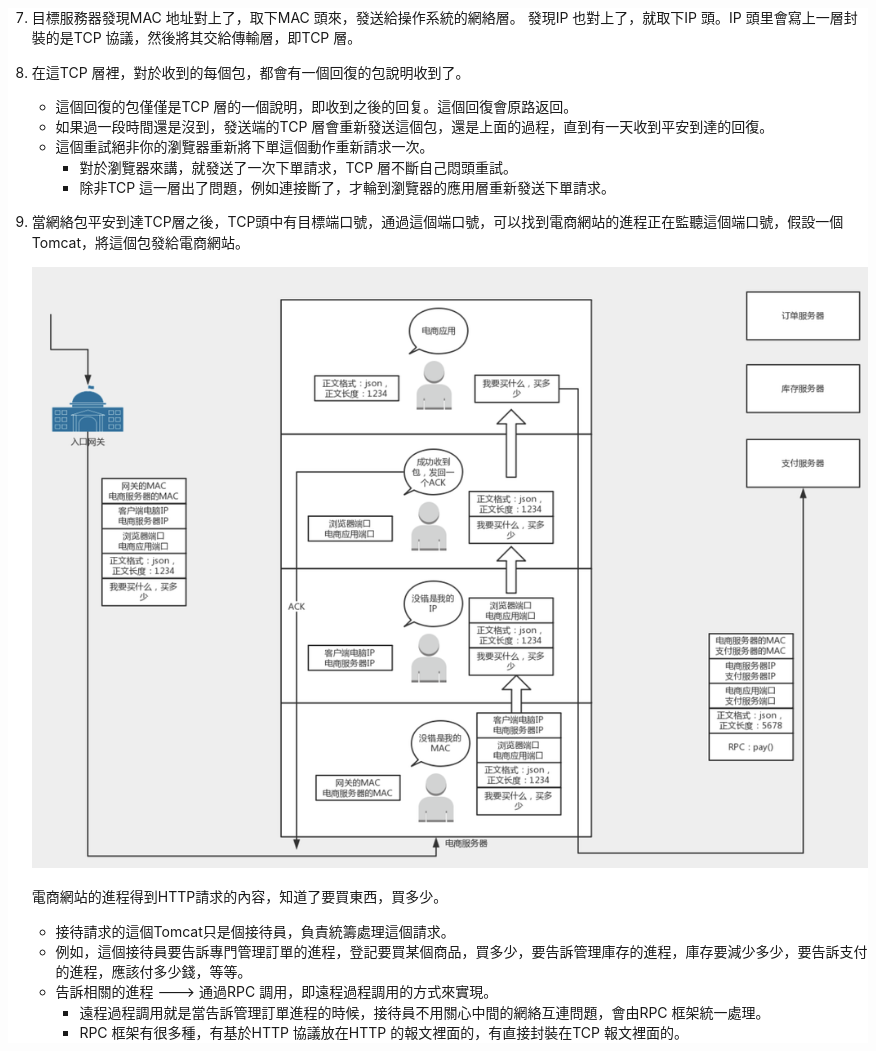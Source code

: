 7. 目標服務器發現MAC 地址對上了，取下MAC 頭來，發送給操作系統的網絡層。 發現IP 也對上了，就取下IP 頭。IP 頭里會寫上一層封裝的是TCP 協議，然後將其交給傳輸層，即TCP 層。

8. 在這TCP 層裡，對於收到的每個包，都會有一個回復的包說明收到了。

   - 這個回復的包僅僅是TCP 層的一個說明，即收到之後的回复。這個回復會原路返回。
   - 如果過一段時間還是沒到，發送端的TCP 層會重新發送這個包，還是上面的過程，直到有一天收到平安到達的回復。
   - 這個重試絕非你的瀏覽器重新將下單這個動作重新請求一次。
     - 對於瀏覽器來講，就發送了一次下單請求，TCP 層不斷自己悶頭重試。
     - 除非TCP 這一層出了問題，例如連接斷了，才輪到瀏覽器的應用層重新發送下單請求。

9. 當網絡包平安到達TCP層之後，TCP頭中有目標端口號，通過這個端口號，可以找到電商網站的進程正在監聽這個端口號，假設一個Tomcat，將這個包發給電商網站。

   ![當網絡包平安到達TCP層之後](./Network-protocol-1/當網絡包平安到達TCP層之後.png)

   

   電商網站的進程得到HTTP請求的內容，知道了要買東西，買多少。

   - 接待請求的這個Tomcat只是個接待員，負責統籌處理這個請求。
   - 例如，這個接待員要告訴專門管理訂單的進程，登記要買某個商品，買多少，要告訴管理庫存的進程，庫存要減少多少，要告訴支付的進程，應該付多少錢，等等。
   - 告訴相關的進程 ---> 通過RPC 調用，即遠程過程調用的方式來實現。
     - 遠程過程調用就是當告訴管理訂單進程的時候，接待員不用關心中間的網絡互連問題，會由RPC 框架統一處理。
     - RPC 框架有很多種，有基於HTTP 協議放在HTTP 的報文裡面的，有直接封裝在TCP 報文裡面的。
